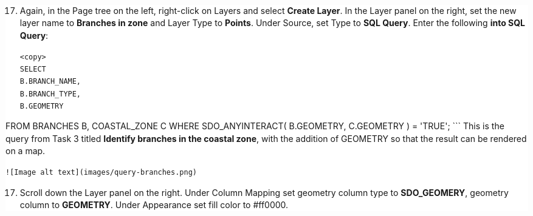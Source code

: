 17. Again, in the Page tree on the left, right-click on Layers and select **Create Layer**. In the Layer panel on the right, set the new layer name to **Branches in zone** and Layer Type to **Points**. Under Source, set Type to **SQL Query**. Enter the following **into SQL Query**:
    ```
    <copy>
    SELECT
    B.BRANCH_NAME,
    B.BRANCH_TYPE,
    B.GEOMETRY
  FROM
    BRANCHES      B,
    COASTAL_ZONE  C
  WHERE
    SDO_ANYINTERACT(
        B.GEOMETRY, C.GEOMETRY
    ) = 'TRUE';
    </copy>
    ```
    This is the query from Task 3 titled **Identify branches in the coastal zone**, with the addition of GEOMETRY so that the result can be rendered on a map.

    ![Image alt text](images/query-branches.png)

17. Scroll down the Layer panel on the right. Under Column Mapping set geometry column type to **SDO_GEOMERY**, geometry column to **GEOMETRY**. Under Appearance set fill color to #ff0000.